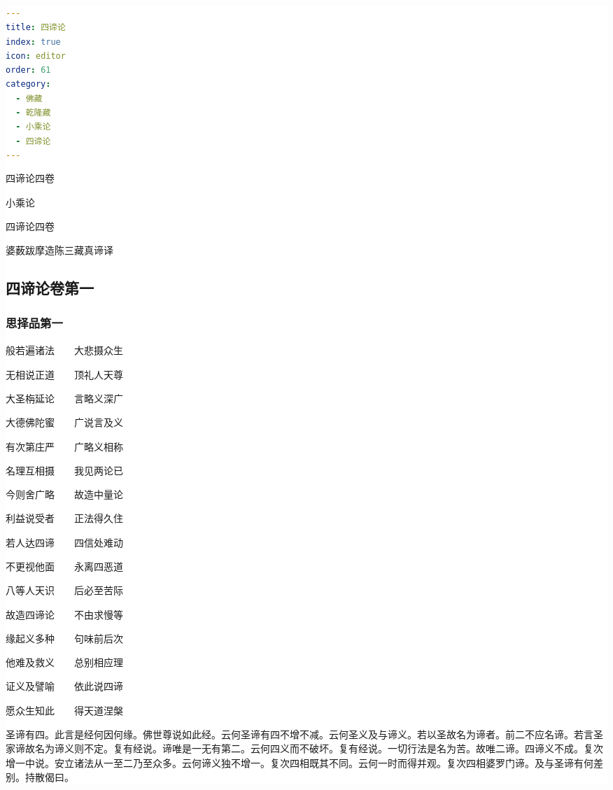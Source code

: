 ```yaml
---
title: 四谛论
index: true
icon: editor
order: 61
category:
  - 佛藏
  - 乾隆藏
  - 小乘论
  - 四谛论
---
```


四谛论四卷  

小乘论  

四谛论四卷  

婆薮跋摩造陈三藏真谛译  

## 四谛论卷第一  

### 思择品第一

般若遍诸法　　大悲摄众生  

无相说正道　　顶礼人天尊  

大圣栴延论　　言略义深广  

大德佛陀蜜　　广说言及义  

有次第庄严　　广略义相称  

名理互相摄　　我见两论已  

今则舍广略　　故造中量论  

利益说受者　　正法得久住  

若人达四谛　　四信处难动  

不更视他面　　永离四恶道  

八等人天识　　后必至苦际  

故造四谛论　　不由求慢等  

缘起义多种　　句味前后次  

他难及救义　　总别相应理  

证义及譬喻　　依此说四谛  

愿众生知此　　得天道涅槃  

圣谛有四。此言是经何因何缘。佛世尊说如此经。云何圣谛有四不增不减。云何圣义及与谛义。若以圣故名为谛者。前二不应名谛。若言圣家谛故名为谛义则不定。复有经说。谛唯是一无有第二。云何四义而不破坏。复有经说。一切行法是名为苦。故唯二谛。四谛义不成。复次增一中说。安立诸法从一至二乃至众多。云何谛义独不增一。复次四相既其不同。云何一时而得并观。复次四相婆罗门谛。及与圣谛有何差别。持散偈曰。  
